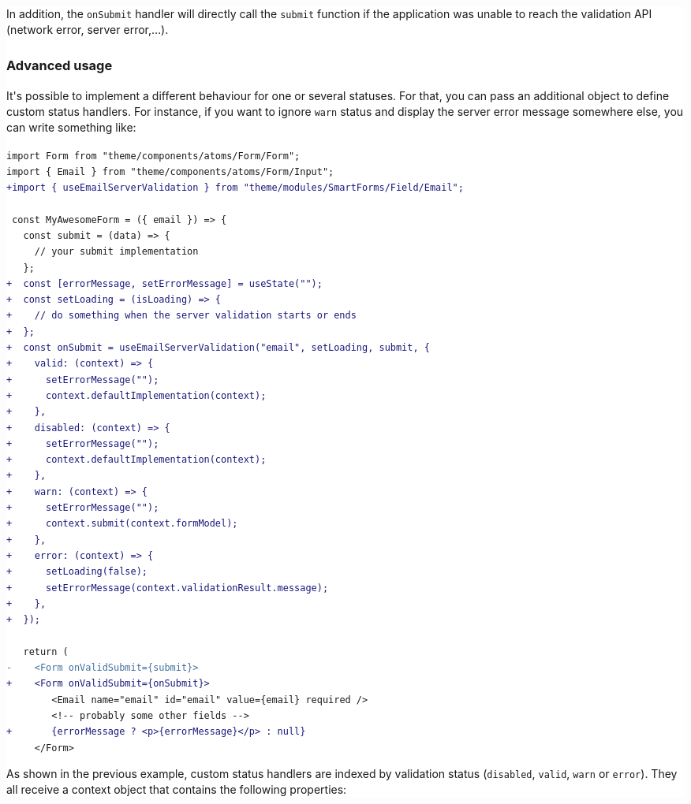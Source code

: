 In addition, the `onSubmit` handler will directly call the `submit` function if the application was unable to reach the validation API (network error, server error,…).

### Advanced usage

It's possible to implement a different behaviour for one or several statuses. For that, you can pass an additional object to define custom status handlers. For instance, if you want to ignore `warn` status and display the server error message somewhere else, you can write something like:

```diff
import Form from "theme/components/atoms/Form/Form";
import { Email } from "theme/components/atoms/Form/Input";
+import { useEmailServerValidation } from "theme/modules/SmartForms/Field/Email";

 const MyAwesomeForm = ({ email }) => {
   const submit = (data) => {
     // your submit implementation
   };
+  const [errorMessage, setErrorMessage] = useState("");
+  const setLoading = (isLoading) => {
+    // do something when the server validation starts or ends
+  };
+  const onSubmit = useEmailServerValidation("email", setLoading, submit, {
+    valid: (context) => {
+      setErrorMessage("");
+      context.defaultImplementation(context);
+    },
+    disabled: (context) => {
+      setErrorMessage("");
+      context.defaultImplementation(context);
+    },
+    warn: (context) => {
+      setErrorMessage("");
+      context.submit(context.formModel);
+    },
+    error: (context) => {
+      setLoading(false);
+      setErrorMessage(context.validationResult.message);
+    },
+  });

   return (
-    <Form onValidSubmit={submit}>
+    <Form onValidSubmit={onSubmit}>
        <Email name="email" id="email" value={email} required />
        <!-- probably some other fields -->
+       {errorMessage ? <p>{errorMessage}</p> : null}
     </Form>
```

As shown in the previous example, custom status handlers are indexed by validation status (`disabled`, `valid`, `warn` or `error`). They all receive a context object that contains the following properties:
